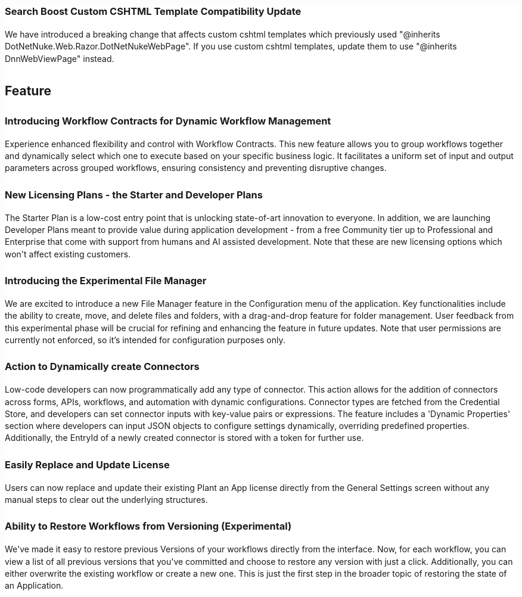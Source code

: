 ### Search Boost Custom CSHTML Template Compatibility Update

We have introduced a breaking change that affects custom cshtml templates which previously used "@inherits DotNetNuke.Web.Razor.DotNetNukeWebPage". If you use custom cshtml templates, update them to use "@inherits DnnWebViewPage" instead.

## Feature

### Introducing Workflow Contracts for Dynamic Workflow Management

Experience enhanced flexibility and control with Workflow Contracts. This new feature allows you to group workflows together and dynamically select which one to execute based on your specific business logic. It facilitates a uniform set of input and output parameters across grouped workflows, ensuring consistency and preventing disruptive changes.

### New Licensing Plans - the Starter and Developer Plans

The Starter Plan is a low-cost entry point that is unlocking state-of-art innovation to everyone. In addition, we are launching Developer Plans meant to provide value during application development - from a free Community tier up to Professional and Enterprise that come with support from humans and AI assisted development. Note that these are new licensing options which won't affect existing customers.

### Introducing the Experimental File Manager

We are excited to introduce a new File Manager feature in the Configuration menu of the application. Key functionalities include the ability to create, move, and delete files and folders, with a drag-and-drop feature for folder management. User feedback from this experimental phase will be crucial for refining and enhancing the feature in future updates. Note that user permissions are currently not enforced, so it’s intended for configuration purposes only.

### Action to Dynamically create Connectors

Low-code developers can now programmatically add any type of connector. This action allows for the addition of connectors across forms, APIs, workflows, and automation with dynamic configurations. Connector types are fetched from the Credential Store, and developers can set connector inputs with key-value pairs or expressions. The feature includes a 'Dynamic Properties' section where developers can input JSON objects to configure settings dynamically, overriding predefined properties. Additionally, the EntryId of a newly created connector is stored with a token for further use.

### Easily Replace and Update License

Users can now replace and update their existing Plant an App license directly from the General Settings screen without any manual steps to clear out the underlying structures.

### Ability to Restore Workflows from Versioning (Experimental)

We've made it easy to restore previous Versions of your workflows directly from the interface. Now, for each workflow, you can view a list of all previous versions that you've committed and choose to restore any version with just a click. Additionally, you can either overwrite the existing workflow or create a new one. This is just the first step in the broader topic of restoring the state of an Application.
